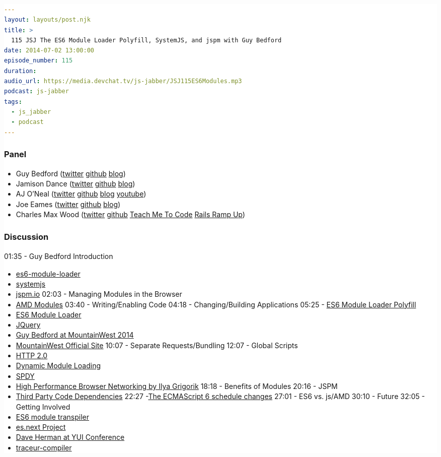 ```yaml
---
layout: layouts/post.njk
title: >
  115 JSJ The ES6 Module Loader Polyfill, SystemJS, and jspm with Guy Bedford
date: 2014-07-02 13:00:00
episode_number: 115
duration:
audio_url: https://media.devchat.tv/js-jabber/JSJ115ES6Modules.mp3
podcast: js-jabber
tags:
  - js_jabber
  - podcast
---
```


### Panel

- Guy Bedford ([twitter](https://twitter.com/guybedford)&nbsp;[github](https://github.com/guybedford)&nbsp;[blog](https://guybedford.com/))
- Jamison Dance ([twitter](https://twitter.com/jergason)&nbsp;[github](https://github.com/jergason)&nbsp;[blog](https://jamisondance.com/))
- AJ O’Neal ([twitter](https://twitter.com/coolaj86)&nbsp;[github](https://github.com/coolaj86/)&nbsp;[blog](https://blog.coolaj86.com/)&nbsp;[youtube](https://youtube.com/coolaj86))
- Joe Eames ([twitter](https://twitter.com/josepheames)&nbsp;[github](https://github.com/joeeames)&nbsp;[blog](https://www.testdrivenjs.com/))
- Charles Max Wood ([twitter](https://twitter.com/cmaxw)&nbsp;[git](https://blog.coolaj86.com/)[h](https://github.com/cmaxw)[ub](https://youtube.com/coolaj86)&nbsp;[Teac](https://youtube.com/coolaj86)[h Me To Code](https://teachmetocode.com/)&nbsp;[Rails Ramp Up](https://railsrampup.com/))

### Discussion

01:35 - Guy Bedford Introduction

- [es6-module-loader](https://github.com/ModuleLoader/es6-module-loader)
- [systemjs](https://github.com/systemjs/systemjs)
- [jspm.io](https://jspm.io/)
  02:03 - Managing Modules in the Browser
- [AMD Modules](https://en.wikipedia.org/wiki/Asynchronous_module_definition)
  03:40 - Writing/Enabling Code 04:18 - Changing/Building Applications 05:25 - [ES6 Module Loader Polyfill](https://github.com/jgable/es6-module-loader)
- [ES6 Module Loader](https://www.npmjs.org/package/es6-module-loader)
- [JQuery](https://jquery.com/)
- [Guy Bedford at MountainWest 2014](https://www.youtube.com/watch?v=MXzQP38mdnE)
- [MountainWest Official Site](https://mtnwestjs.org/2014/sessions)
  10:07 - Separate Requests/Bundling 12:07 - Global Scripts
- [HTTP 2.0](https://en.wikipedia.org/wiki/HTTP_2.0)
- [Dynamic Module Loading](https://msdn.microsoft.com/en-us/library/ff921095.aspx)
- [SPDY](https://en.wikipedia.org/wiki/SPDY)
- [High Performance Browser Networking by Ilya Grigorik](https://chimera.labs.oreilly.com/books/1230000000545)
  18:18 - Benefits of Modules 20:16 - JSPM
- [Third Party Code Dependencies](https://pantsbuild.github.io/3rdparty.html)
  22:27 -[The ECMAScript 6 schedule changes](https://www.2ality.com/2014/06/es6-schedule.html) 27:01 - ES6&nbsp;vs. js/AMD 30:10 - Future 32:05 - Getting Involved
- [ES6 module transpiler](https://square.github.io/es6-module-transpiler/)
- [es.next Project](https://www.slideshare.net/BrendanEich/esnext)
- [Dave Herman at YUI Conference](https://www.youtube.com/watch?v=u4IdoBU1uKE)
- [traceur-compiler](https://github.com/google/traceur-compiler)
